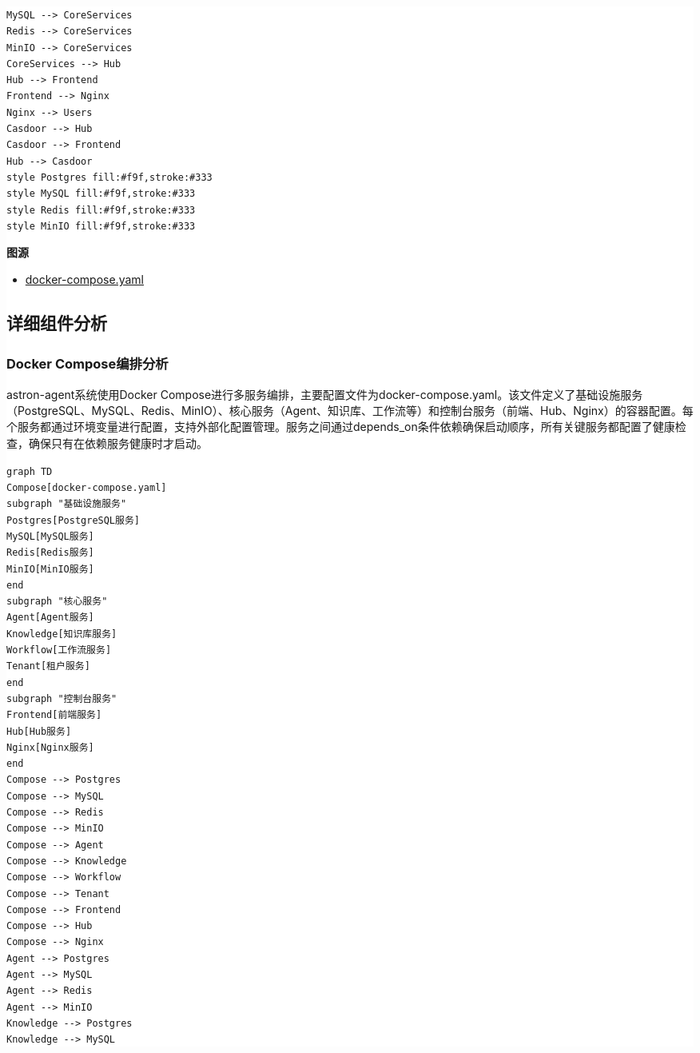 ```mermaid
MySQL --> CoreServices
Redis --> CoreServices
MinIO --> CoreServices
CoreServices --> Hub
Hub --> Frontend
Frontend --> Nginx
Nginx --> Users
Casdoor --> Hub
Casdoor --> Frontend
Hub --> Casdoor
style Postgres fill:#f9f,stroke:#333
style MySQL fill:#f9f,stroke:#333
style Redis fill:#f9f,stroke:#333
style MinIO fill:#f9f,stroke:#333
```

**图源**
- [docker-compose.yaml](file://docker/astronAgent/docker-compose.yaml#L1-L614)

## 详细组件分析

### Docker Compose编排分析
astron-agent系统使用Docker Compose进行多服务编排，主要配置文件为docker-compose.yaml。该文件定义了基础设施服务（PostgreSQL、MySQL、Redis、MinIO）、核心服务（Agent、知识库、工作流等）和控制台服务（前端、Hub、Nginx）的容器配置。每个服务都通过环境变量进行配置，支持外部化配置管理。服务之间通过depends_on条件依赖确保启动顺序，所有关键服务都配置了健康检查，确保只有在依赖服务健康时才启动。

```mermaid
graph TD
Compose[docker-compose.yaml]
subgraph "基础设施服务"
Postgres[PostgreSQL服务]
MySQL[MySQL服务]
Redis[Redis服务]
MinIO[MinIO服务]
end
subgraph "核心服务"
Agent[Agent服务]
Knowledge[知识库服务]
Workflow[工作流服务]
Tenant[租户服务]
end
subgraph "控制台服务"
Frontend[前端服务]
Hub[Hub服务]
Nginx[Nginx服务]
end
Compose --> Postgres
Compose --> MySQL
Compose --> Redis
Compose --> MinIO
Compose --> Agent
Compose --> Knowledge
Compose --> Workflow
Compose --> Tenant
Compose --> Frontend
Compose --> Hub
Compose --> Nginx
Agent --> Postgres
Agent --> MySQL
Agent --> Redis
Agent --> MinIO
Knowledge --> Postgres
Knowledge --> MySQL
```